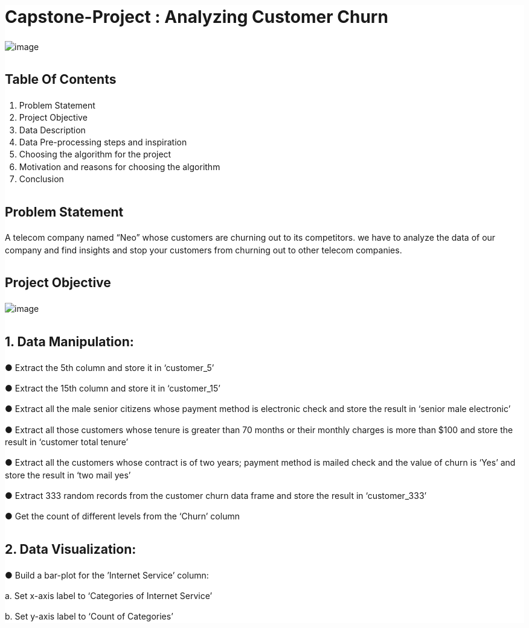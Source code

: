 # Capstone-Project : Analyzing Customer Churn


![image](https://github.com/DrPoojaAbhijith/Analyzing-Customer-Churn/assets/160575120/7b764ead-3a3e-4dcc-acd9-4dd66d4e530b)


## Table Of Contents
1.	Problem Statement
2.	Project Objective
3.	Data Description
4.	Data Pre-processing steps and inspiration
5.	Choosing the algorithm for the project
6.	Motivation and reasons for choosing the algorithm
7.	Conclusion
 
## Problem Statement
A telecom company named “Neo” whose customers are churning out to its competitors. we have to analyze the data of our company and find insights and stop your customers from churning out to other telecom companies.

## Project Objective

![image](https://github.com/DrPoojaAbhijith/Analyzing-Customer-Churn/assets/160575120/9e4cd764-04fe-4ead-b492-37fc1b64efa8)


## 1. Data Manipulation: 
● Extract the 5th column and store it in ‘customer_5’ 

● Extract the 15th column and store it in ‘customer_15’ 

● Extract all the male senior citizens whose payment method is electronic check and store the result in ‘senior male electronic’ 

● Extract all those customers whose tenure is greater than 70 months or their monthly charges is more than $100 and store the result in ‘customer total tenure’

● Extract all the customers whose contract is of two years; payment method is mailed check and the value of churn is ‘Yes’ and store the result in ‘two mail yes’ 

● Extract 333 random records from the customer churn data frame and store the result in ‘customer_333’ 

● Get the count of different levels from the ‘Churn’ column


## 2. Data Visualization: 
● Build a bar-plot for the ’Internet Service’ column: 

a. Set x-axis label to ‘Categories of Internet Service’ 

b. Set y-axis label to ‘Count of Categories’ 
